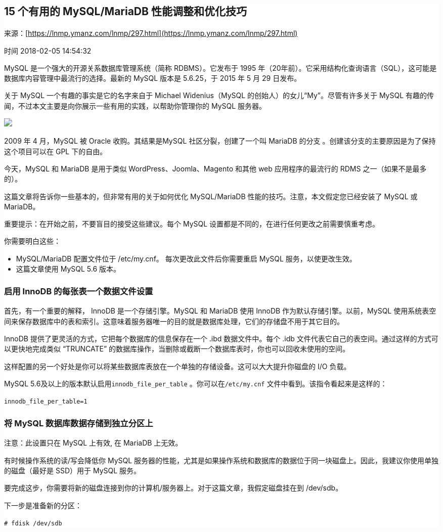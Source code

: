 ## 15 个有用的 MySQL/MariaDB 性能调整和优化技巧

来源：[https://lnmp.ymanz.com/lnmp/297.html](https://lnmp.ymanz.com/lnmp/297.html)

时间 2018-02-05 14:54:32

 
MySQL 是一个强大的开源关系数据库管理系统（简称 RDBMS）。它发布于 1995 年（20年前）。它采用结构化查询语言（SQL），这可能是数据库内容管理中最流行的选择。最新的 MySQL 版本是 5.6.25，于 2015 年 5 月 29 日发布。
 
关于 MySQL 一个有趣的事实是它的名字来自于 Michael Widenius（MySQL 的创始人）的女儿“My”。尽管有许多关于 MySQL 有趣的传闻，不过本文主要是向你展示一些有用的实践，以帮助你管理你的 MySQL 服务器。
 

![][0]
 
2009 年 4 月，MySQL 被 Oracle 收购。其结果是MySQL 社区分裂，创建了一个叫 MariaDB 的分支 。创建该分支的主要原因是为了保持这个项目可以在 GPL 下的自由。
 
今天，MySQL 和 MariaDB 是用于类似 WordPress、Joomla、Magento 和其他 web 应用程序的最流行的 RDMS 之一（如果不是最多的）。
 
这篇文章将告诉你一些基本的，但非常有用的关于如何优化 MySQL/MariaDB 性能的技巧。注意，本文假定您已经安装了 MySQL 或 MariaDB。
 
重要提示：在开始之前，不要盲目的接受这些建议。每个 MySQL 设置都是不同的，在进行任何更改之前需要慎重考虑。 
 
你需要明白这些：
 

* MySQL/MariaDB 配置文件位于 /etc/my.cnf。 每次更改此文件后你需要重启 MySQL 服务，以使更改生效。 
* 这篇文章使用 MySQL 5.6 版本。 
 

### 启用 InnoDB 的每张表一个数据文件设置
 
首先，有一个重要的解释， InnoDB 是一个存储引擎。MySQL 和 MariaDB 使用 InnoDB 作为默认存储引擎。以前，MySQL 使用系统表空间来保存数据库中的表和索引。这意味着服务器唯一的目的就是数据库处理，它们的存储盘不用于其它目的。
 
InnoDB 提供了更灵活的方式，它把每个数据库的信息保存在一个 .ibd 数据文件中。每个 .idb 文件代表它自己的表空间。通过这样的方式可以更快地完成类似 “TRUNCATE” 的数据库操作，当删除或截断一个数据库表时，你也可以回收未使用的空间。
 
这样配置的另一个好处是你可以将某些数据库表放在一个单独的存储设备。这可以大大提升你磁盘的 I/O 负载。
 
MySQL 5.6及以上的版本默认启用`innodb_file_per_table` 。你可以在`/etc/my.cnf` 文件中看到。该指令看起来是这样的： 

```
innodb_file_per_table=1
```
 
### 将 MySQL 数据库数据存储到独立分区上
 
注意：此设置只在 MySQL 上有效, 在 MariaDB 上无效。
 
有时候操作系统的读/写会降低你 MySQL 服务器的性能，尤其是如果操作系统和数据库的数据位于同一块磁盘上。因此，我建议你使用单独的磁盘（最好是 SSD）用于 MySQL 服务。
 
要完成这步，你需要将新的磁盘连接到你的计算机/服务器上。对于这篇文章，我假定磁盘挂在到 /dev/sdb。
 
下一步是准备新的分区：

```
# fdisk /dev/sdb
```
 

[2]: http://www.linuxidc.com/Linux/2015-07/119430.htm
[0]: https://img1.tuicool.com/AZbaUzZ.png
[1]: https://img2.tuicool.com/7F3IV3r.png